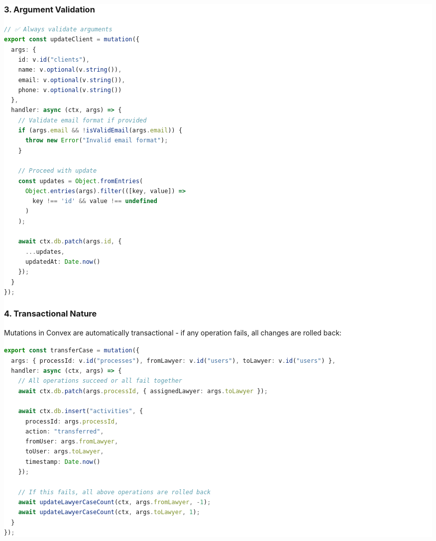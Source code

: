 ### 3. Argument Validation
```typescript
// ✅ Always validate arguments
export const updateClient = mutation({
  args: {
    id: v.id("clients"),
    name: v.optional(v.string()),
    email: v.optional(v.string()),
    phone: v.optional(v.string())
  },
  handler: async (ctx, args) => {
    // Validate email format if provided
    if (args.email && !isValidEmail(args.email)) {
      throw new Error("Invalid email format");
    }
    
    // Proceed with update
    const updates = Object.fromEntries(
      Object.entries(args).filter(([key, value]) => 
        key !== 'id' && value !== undefined
      )
    );
    
    await ctx.db.patch(args.id, {
      ...updates,
      updatedAt: Date.now()
    });
  }
});
```

### 4. Transactional Nature
Mutations in Convex are automatically transactional - if any operation fails, all changes are rolled back:

```typescript
export const transferCase = mutation({
  args: { processId: v.id("processes"), fromLawyer: v.id("users"), toLawyer: v.id("users") },
  handler: async (ctx, args) => {
    // All operations succeed or all fail together
    await ctx.db.patch(args.processId, { assignedLawyer: args.toLawyer });
    
    await ctx.db.insert("activities", {
      processId: args.processId,
      action: "transferred",
      fromUser: args.fromLawyer,
      toUser: args.toLawyer,
      timestamp: Date.now()
    });
    
    // If this fails, all above operations are rolled back
    await updateLawyerCaseCount(ctx, args.fromLawyer, -1);
    await updateLawyerCaseCount(ctx, args.toLawyer, 1);
  }
});
```
